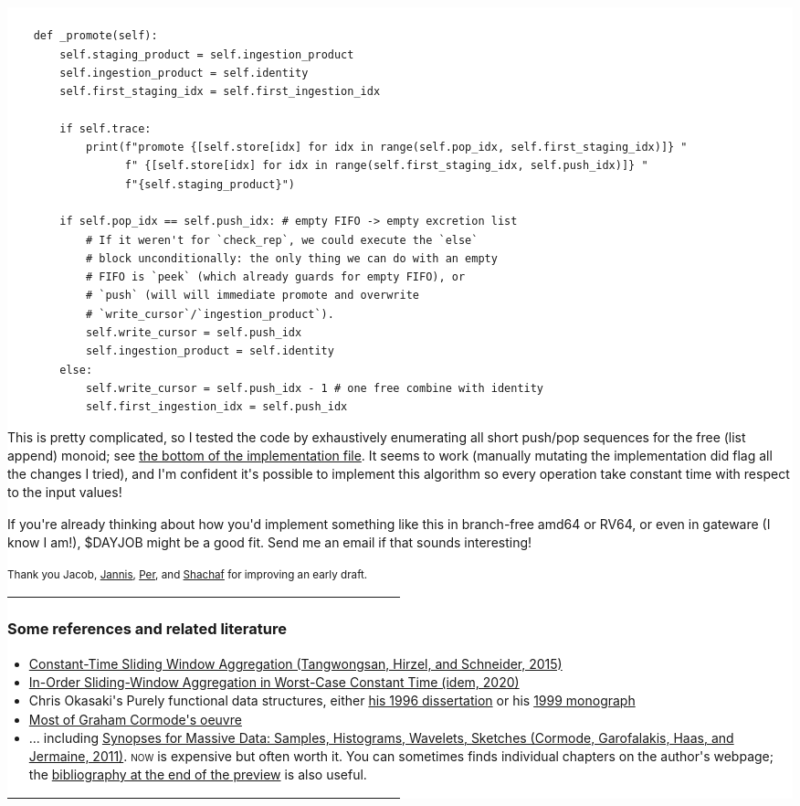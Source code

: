 ```

    def _promote(self):
        self.staging_product = self.ingestion_product
        self.ingestion_product = self.identity
        self.first_staging_idx = self.first_ingestion_idx

        if self.trace:
            print(f"promote {[self.store[idx] for idx in range(self.pop_idx, self.first_staging_idx)]} "
                  f" {[self.store[idx] for idx in range(self.first_staging_idx, self.push_idx)]} "
                  f"{self.staging_product}")

        if self.pop_idx == self.push_idx: # empty FIFO -> empty excretion list
            # If it weren't for `check_rep`, we could execute the `else`
            # block unconditionally: the only thing we can do with an empty
            # FIFO is `peek` (which already guards for empty FIFO), or
            # `push` (will will immediate promote and overwrite
            # `write_cursor`/`ingestion_product`).
            self.write_cursor = self.push_idx
            self.ingestion_product = self.identity
        else:
            self.write_cursor = self.push_idx - 1 # one free combine with identity
            self.first_ingestion_idx = self.push_idx
```

This is pretty complicated, so I tested the code by exhaustively enumerating
all short push/pop sequences for the free (list append) monoid; see
[the bottom of the implementation file](/images/2025-08-14-monoid-augmented-fifos/monoid-fifo.py).
It seems to work (manually mutating the implementation did flag all the changes I tried),
and I'm confident it's possible to implement this algorithm so every operation take constant time with respect to the input values!

If you're already thinking about how you'd implement something like this in branch-free amd64 or RV64, or even in gateware (I know I am!),
$DAYJOB might be a good fit. Send me an email if that sounds interesting!

<small>Thank you
Jacob,
[Jannis](https://mathstodon.xyz/@jix/115032716870635261),
[Per](https://mastodon.social/@pervognsen/115031875346937974),
and [Shachaf](https://gts.y.la/@shachaf/statuses/01K2NB4CX2XC6G0PJ5XWBC7WNX)
for improving an early draft.</small>

<p><hr style="width: 50%"></p>

### Some references and related literature

* [Constant-Time Sliding Window Aggregation (Tangwongsan, Hirzel, and Schneider, 2015)](https://hirzels.com/martin/papers/tr15-rc25574-daba.pdf)
* [In-Order Sliding-Window Aggregation in Worst-Case Constant Time (idem, 2020)](https://arxiv.org/abs/2009.13768)
* Chris Okasaki's Purely functional data structures, either [his 1996 dissertation](https://www.cs.cmu.edu/~rwh/students/okasaki.pdf) or his [1999 monograph](https://www.amazon.com/Purely-Functional-Data-Structures-Okasaki/dp/0521663504)
* [Most of Graham Cormode's oeuvre](https://scholar.google.com/citations?user=gpLVKmEAAAAJ&hl=en)
* ... including [Synopses for Massive Data: Samples, Histograms, Wavelets, Sketches (Cormode, Garofalakis, Haas, and Jermaine, 2011)](https://www.nowpublishers.com/article/Details/DBS-004). <span style="font-variant: small-caps;">now</span> is expensive but often worth it. You can sometimes finds individual chapters on the author's webpage; the [bibliography at the end of the preview](https://www.nowpublishers.com/article/DownloadSummary/DBS-004) is also useful.

<p><hr style="width: 50%"></p>


[^min-queue]: For min/max-augmented queues, [Shachaf links to](https://gts.y.la/@shachaf/statuses/01K2NBCESQ77VG6CCPARSTV7BA) this [other amortised data structure](https://cp-algorithms.com/data_structures/stack_queue_modification.html#queue-modification-method-1) that sparsifies the queue to hold only values that would be the minimum (resp. maximum) value in the queue if they were at the head. Equivalently, each value in the queue is less than (resp. greater than) everything *later* in the queue. That's not a property we can enforce by filtering insertions; we must instead drop a variable-length suffix of the monotonic queue before appending to it. A lot of queue representations let us do that with a (rotated) binary search and a constant-time truncation, so it's reasonable as a deamortised implementation. However, the trick doesn't generalise well, and already when tracking extrema (i.e., min *and* max, which would require one min-queue and another distinct max-queue), the constant factors might be better with a single instance of the deamortised data structure described here.
[^Pebay]: Aggregation operators are often commutative (e.g., all the examples I used, including [one-pass moments](https://www.osti.gov/servlets/purl/1028931)), but FIFO queues apparently makes it hard to exploit commutativity.
[^semigroup]: Assuming only associativity yields a semigroup, but we can trivially upgrade a semigroup to a monoid with a sentinel identity value (e.g., `Option<T>` instead of `T`).
[^okasaki]: One could also solve a harder problem and augment a [purely functional deque](https://www.cs.cmu.edu/~rwh/students/okasaki.pdf), and deamortise *that*. I expect less than amazing constant factors out of that approach.
[^pearls]: Your surprise may vary. I find "magic tricks" like this one and others that the Oxford branch of functional programming seems to be fond of are maybe useful to convince one's self of an algorithm's correctness, but not so much when it comes to communicating the sort of deep understanding that leads to discovering new ones (and there are [folks who recognise the issue and want to fix it](https://kolektiva.social/@beka_valentine/114691133676966456)).
[^diff]: The reason behind this improvement is a minor difference in scheduling. In this post, query may perform two multiplications instead of one like DABA, because DABA eagerly computes the same product behind the extra multiplication in our `query` (`peek`). That's not a big change to the invariants, but computing the extra product on demand is never worse, at least in terms of complexity, than doing the same ahead of time: if we always query the total product after each pop, we just moved the same work to different subroutines, but laziness pays off where there are multiple pops per query (multiple queries per pop can be handled with a cache).
[^partial]: It's tempting to promote only a prefix of the ingestion list, but that introduces a sort of circularity because we'd have to find the monoid products of both the upgraded prefix and the remaining suffix in constant time.